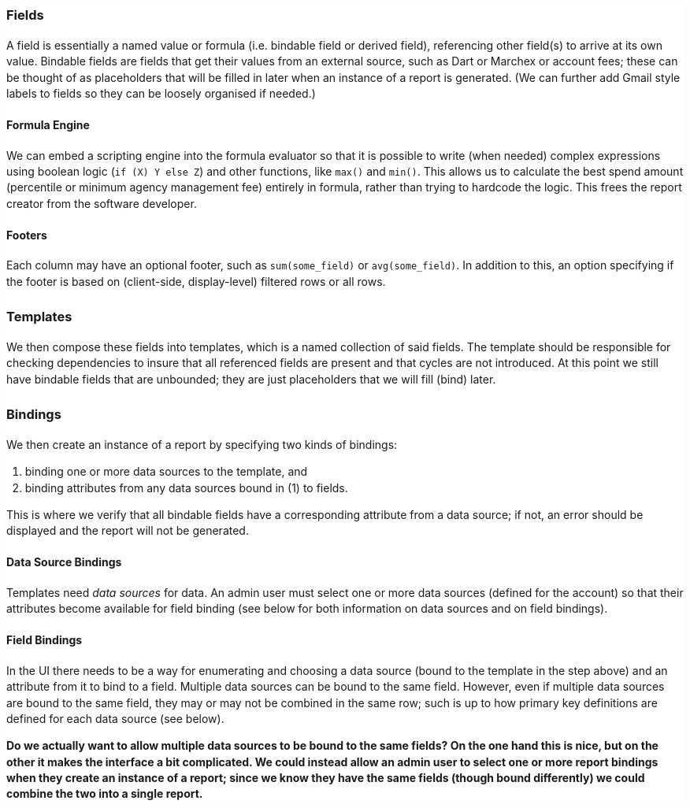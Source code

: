 ### Fields

A field is essentially a named value or formula (i.e. bindable field or derived field), referencing other field(s) to arrive at its own value. Bindable fields are fields that get their values from an external source, such as Dart or Marchex or account fees; these can be thought of as placeholders that will be filled in later when an instance of a report is generated. (We can further add Gmail style labels to fields so they can be loosely organised if needed.)

#### Formula Engine

We can embed a scripting engine into the formula evaluator so that it is possible to write (when needed) complex expressions using boolean logic (`if (X) Y else Z`) and other functions, like `max()` and `min()`. This allows us to calculate the best spend amount (percentile or minimum agency management fee) entirely in formula, rather than trying to hardcode the logic. This frees the report creator from the software developer.

#### Footers

Each column may have an optional footer, such as `sum(some_field)` or `avg(some_field)`. In addition to this, an option specifying if the footer is based on (client-side, display-level) filtered rows or all rows.

### Templates

We then compose these fields into templates, which is a named collection of said fields. The template should be responsible for checking dependencies to insure that all referenced fields are present and that cycles are not introduced. At this point we still have bindable fields that are unbounded; they are just placeholders that we will fill (bind) later.

### Bindings

We then create an instance of a report by specifying two kinds of bindings: 

1. binding one or more data sources to the template, and
2. binding attributes from any data sources bound in (1) to fields.

This is where we verify that all bindable fields have a corresponding attribute from a data source; if not, an error should be displayed and the report will not be generated.

#### Data Source Bindings

Templates need *data sources* for data. An admin user must select one or more data sources (defined for the account) so that their attributes become available for field binding (see below for both information on data sources and on field bindings).

#### Field Bindings

In the UI there needs to be a way for enumerating and choosing a data source (bound to the template in the step above) and an attribute from it to bind to a field. Multiple data sources can be bound to the same field. However, even if multiple data sources are bound to the same field, they may or may not be combined in the same row; such is up to how primary key definitions are defined for each data source (see below).

**Do we actually want to allow multiple data sources to be bound to the same fields? On the one hand this is nice, but on the other it makes the interface a bit complicated. We could instead allow an admin user to select one or more report bindings when they create an instance of a report; since we know they have the same fields (though bound differently) we could combine the two into a single report.**

